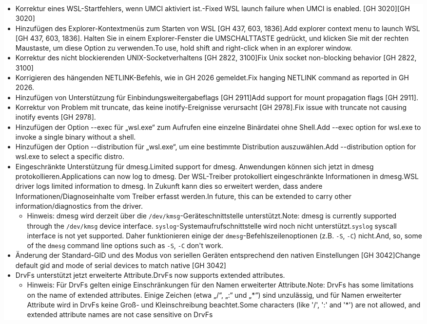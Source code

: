 * <span data-ttu-id="b8c8f-377">Korrektur eines WSL-Startfehlers, wenn UMCI aktiviert ist.-</span><span class="sxs-lookup"><span data-stu-id="b8c8f-377">Fixed WSL launch failure when UMCI is enabled.</span></span> <span data-ttu-id="b8c8f-378">[GH 3020]</span><span class="sxs-lookup"><span data-stu-id="b8c8f-378">[GH 3020]</span></span>
* <span data-ttu-id="b8c8f-379">Hinzufügen des Explorer-Kontextmenüs zum Starten von WSL [GH 437, 603, 1836].</span><span class="sxs-lookup"><span data-stu-id="b8c8f-379">Add explorer context menu to launch WSL [GH 437, 603, 1836].</span></span> <span data-ttu-id="b8c8f-380">Halten Sie in einem Explorer-Fenster die UMSCHALTTASTE gedrückt, und klicken Sie mit der rechten Maustaste, um diese Option zu verwenden.</span><span class="sxs-lookup"><span data-stu-id="b8c8f-380">To use, hold shift and right-click when in an explorer window.</span></span>
* <span data-ttu-id="b8c8f-381">Korrektur des nicht blockierenden UNIX-Socketverhaltens [GH 2822, 3100]</span><span class="sxs-lookup"><span data-stu-id="b8c8f-381">Fix Unix socket non-blocking behavior [GH 2822, 3100]</span></span>
* <span data-ttu-id="b8c8f-382">Korrigieren des hängenden NETLINK-Befehls, wie in GH 2026 gemeldet.</span><span class="sxs-lookup"><span data-stu-id="b8c8f-382">Fix hanging NETLINK command as reported in GH 2026.</span></span>
* <span data-ttu-id="b8c8f-383">Hinzufügen von Unterstützung für Einbindungsweitergabeflags [GH 2911]</span><span class="sxs-lookup"><span data-stu-id="b8c8f-383">Add support for mount propagation flags [GH 2911].</span></span>
* <span data-ttu-id="b8c8f-384">Korrektur von Problem mit truncate, das keine inotify-Ereignisse verursacht [GH 2978].</span><span class="sxs-lookup"><span data-stu-id="b8c8f-384">Fix issue with truncate not causing inotify events [GH 2978].</span></span>
* <span data-ttu-id="b8c8f-385">Hinzufügen der Option --exec für „wsl.exe“ zum Aufrufen eine einzelne Binärdatei ohne Shell.</span><span class="sxs-lookup"><span data-stu-id="b8c8f-385">Add --exec option for wsl.exe to invoke a single binary without a shell.</span></span>
* <span data-ttu-id="b8c8f-386">Hinzufügen der Option --distribution für „wsl.exe“, um eine bestimmte Distribution auszuwählen.</span><span class="sxs-lookup"><span data-stu-id="b8c8f-386">Add --distribution option for wsl.exe to select a specific distro.</span></span>
* <span data-ttu-id="b8c8f-387">Eingeschränkte Unterstützung für dmesg.</span><span class="sxs-lookup"><span data-stu-id="b8c8f-387">Limited support for dmesg.</span></span> <span data-ttu-id="b8c8f-388">Anwendungen können sich jetzt in dmesg protokollieren.</span><span class="sxs-lookup"><span data-stu-id="b8c8f-388">Applications can now log to dmesg.</span></span> <span data-ttu-id="b8c8f-389">Der WSL-Treiber protokolliert eingeschränkte Informationen in dmesg.</span><span class="sxs-lookup"><span data-stu-id="b8c8f-389">WSL driver logs limited information to dmesg.</span></span> <span data-ttu-id="b8c8f-390">In Zukunft kann dies so erweitert werden, dass andere Informationen/Diagnoseinhalte vom Treiber erfasst werden.</span><span class="sxs-lookup"><span data-stu-id="b8c8f-390">In future, this can be extended to carry other information/diagnostics from the driver.</span></span>
    * <span data-ttu-id="b8c8f-391">Hinweis: dmesg wird derzeit über die `/dev/kmsg`-Geräteschnittstelle unterstützt.</span><span class="sxs-lookup"><span data-stu-id="b8c8f-391">Note: dmesg is currently supported through the `/dev/kmsg` device interface.</span></span> <span data-ttu-id="b8c8f-392">`syslog`-Systemaufrufschnittstelle wird noch nicht unterstützt.</span><span class="sxs-lookup"><span data-stu-id="b8c8f-392">`syslog` syscall interface is not yet supported.</span></span> <span data-ttu-id="b8c8f-393">Daher funktionieren einige der `dmesg`-Befehlszeilenoptionen (z.B. `-S`, `-C`) nicht.</span><span class="sxs-lookup"><span data-stu-id="b8c8f-393">And, so, some of the `dmesg` command line options such as `-S`, `-C` don't work.</span></span>
* <span data-ttu-id="b8c8f-394">Änderung der Standard-GID und des Modus von seriellen Geräten entsprechend den nativen Einstellungen [GH 3042]</span><span class="sxs-lookup"><span data-stu-id="b8c8f-394">Change default gid and mode of serial devices to match native [GH 3042]</span></span>
* <span data-ttu-id="b8c8f-395">DrvFs unterstützt jetzt erweiterte Attribute.</span><span class="sxs-lookup"><span data-stu-id="b8c8f-395">DrvFs now supports extended attributes.</span></span>
    * <span data-ttu-id="b8c8f-396">Hinweis: Für DrvFs gelten einige Einschränkungen für den Namen erweiterter Attribute.</span><span class="sxs-lookup"><span data-stu-id="b8c8f-396">Note: DrvFs has some limitations on the name of extended attributes.</span></span> <span data-ttu-id="b8c8f-397">Einige Zeichen (etwa „/“, „:“ und „\*“) sind unzulässig, und für Namen erweiterter Attribute wird in DrvFs keine Groß- und Kleinschreibung beachtet.</span><span class="sxs-lookup"><span data-stu-id="b8c8f-397">Some characters (like '/', ':' and '\*') are not allowed, and extended attribute names are not case sensitive on DrvFs</span></span>
